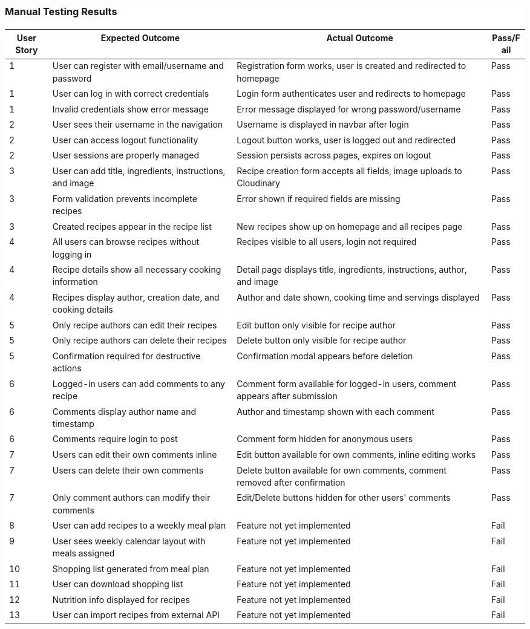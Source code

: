 ### Manual Testing Results

| User Story | Expected Outcome | Actual Outcome | Pass/Fail |
|------------|-----------------|---------------|-----------|
| 1 | User can register with email/username and password | Registration form works, user is created and redirected to homepage | Pass |
| 1 | User can log in with correct credentials | Login form authenticates user and redirects to homepage | Pass |
| 1 | Invalid credentials show error message | Error message displayed for wrong password/username | Pass |
| 2 | User sees their username in the navigation | Username is displayed in navbar after login | Pass |
| 2 | User can access logout functionality | Logout button works, user is logged out and redirected | Pass |
| 2 | User sessions are properly managed | Session persists across pages, expires on logout | Pass |
| 3 | User can add title, ingredients, instructions, and image | Recipe creation form accepts all fields, image uploads to Cloudinary | Pass |
| 3 | Form validation prevents incomplete recipes | Error shown if required fields are missing | Pass |
| 3 | Created recipes appear in the recipe list | New recipes show up on homepage and all recipes page | Pass |
| 4 | All users can browse recipes without logging in | Recipes visible to all users, login not required | Pass |
| 4 | Recipe details show all necessary cooking information | Detail page displays title, ingredients, instructions, author, and image | Pass |
| 4 | Recipes display author, creation date, and cooking details | Author and date shown, cooking time and servings displayed | Pass |
| 5 | Only recipe authors can edit their recipes | Edit button only visible for recipe author | Pass |
| 5 | Only recipe authors can delete their recipes | Delete button only visible for recipe author | Pass |
| 5 | Confirmation required for destructive actions | Confirmation modal appears before deletion | Pass |
| 6 | Logged-in users can add comments to any recipe | Comment form available for logged-in users, comment appears after submission | Pass |
| 6 | Comments display author name and timestamp | Author and timestamp shown with each comment | Pass |
| 6 | Comments require login to post | Comment form hidden for anonymous users | Pass |
| 7 | Users can edit their own comments inline | Edit button available for own comments, inline editing works | Pass |
| 7 | Users can delete their own comments | Delete button available for own comments, comment removed after confirmation | Pass |
| 7 | Only comment authors can modify their comments | Edit/Delete buttons hidden for other users' comments | Pass |
| 8 | User can add recipes to a weekly meal plan | Feature not yet implemented | Fail |
| 9 | User sees weekly calendar layout with meals assigned | Feature not yet implemented | Fail |
| 10 | Shopping list generated from meal plan | Feature not yet implemented | Fail |
| 11 | User can download shopping list | Feature not yet implemented | Fail |
| 12 | Nutrition info displayed for recipes | Feature not yet implemented | Fail |
| 13 | User can import recipes from external API | Feature not yet implemented | Fail |
